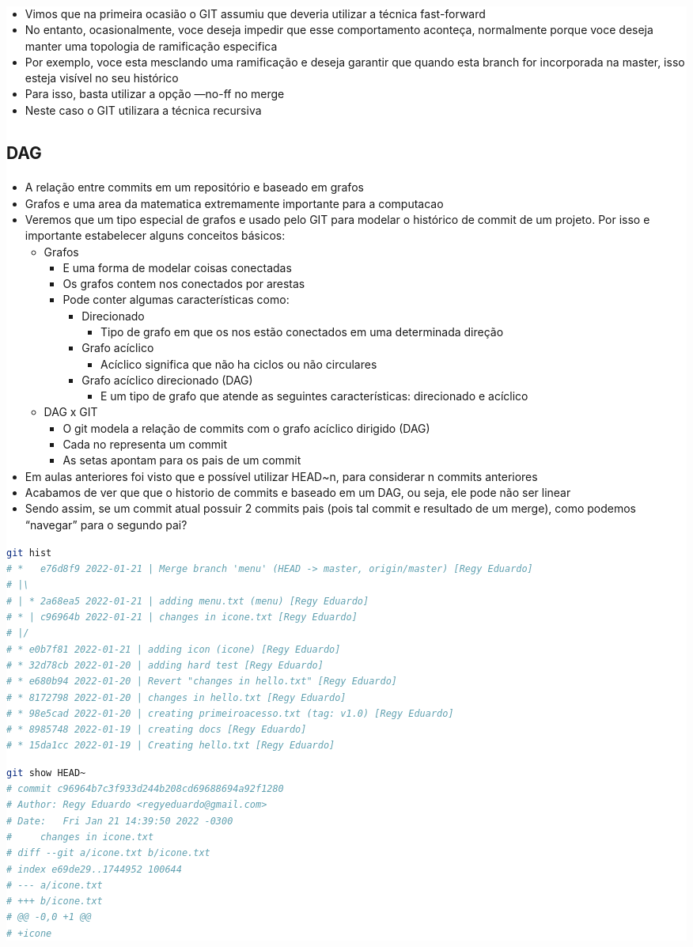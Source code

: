 - Vimos que na primeira ocasião o GIT assumiu que deveria utilizar a técnica fast-forward
- No entanto, ocasionalmente, voce deseja impedir que esse comportamento aconteça, normalmente porque voce deseja manter uma topologia de ramificação especifica
- Por exemplo, voce esta mesclando uma ramificação e deseja garantir que quando esta branch for incorporada na master, isso esteja visível no seu histórico
- Para isso, basta utilizar a opção —no-ff no merge
- Neste caso o GIT utilizara a técnica recursiva

## DAG

- A relação entre commits em um repositório e baseado em grafos
- Grafos e uma area da matematica extremamente importante para a computacao
- Veremos que um tipo especial de grafos e usado pelo GIT para modelar o histórico de commit de um projeto. Por isso e importante estabelecer alguns conceitos básicos:
  - Grafos
    - E uma forma de modelar coisas conectadas
    - Os grafos contem nos conectados por arestas
    - Pode conter algumas características como:
      - Direcionado
        - Tipo de grafo em que os nos estão conectados em uma determinada direção
      - Grafo acíclico
        - Acíclico significa que não ha ciclos ou não circulares
      - Grafo acíclico direcionado (DAG)
        - E um tipo de grafo que atende as seguintes características: direcionado e acíclico
  - DAG x GIT
    - O git modela a relação de commits com o grafo acíclico dirigido (DAG)
    - Cada no representa um commit
    - As setas apontam para os pais de um commit
- Em aulas anteriores foi visto que e possível utilizar HEAD~n, para considerar n commits anteriores
- Acabamos de ver que que o historio de commits e baseado em um DAG, ou seja, ele pode não ser linear
- Sendo assim, se um commit atual possuir 2 commits pais (pois tal commit e resultado de um merge), como podemos “navegar” para o segundo pai?

```bash
git hist
# *   e76d8f9 2022-01-21 | Merge branch 'menu' (HEAD -> master, origin/master) [Regy Eduardo]
# |\
# | * 2a68ea5 2022-01-21 | adding menu.txt (menu) [Regy Eduardo]
# * | c96964b 2022-01-21 | changes in icone.txt [Regy Eduardo]
# |/
# * e0b7f81 2022-01-21 | adding icon (icone) [Regy Eduardo]
# * 32d78cb 2022-01-20 | adding hard test [Regy Eduardo]
# * e680b94 2022-01-20 | Revert "changes in hello.txt" [Regy Eduardo]
# * 8172798 2022-01-20 | changes in hello.txt [Regy Eduardo]
# * 98e5cad 2022-01-20 | creating primeiroacesso.txt (tag: v1.0) [Regy Eduardo]
# * 8985748 2022-01-19 | creating docs [Regy Eduardo]
# * 15da1cc 2022-01-19 | Creating hello.txt [Regy Eduardo]
```

```bash
git show HEAD~
# commit c96964b7c3f933d244b208cd69688694a92f1280
# Author: Regy Eduardo <regyeduardo@gmail.com>
# Date:   Fri Jan 21 14:39:50 2022 -0300
#     changes in icone.txt
# diff --git a/icone.txt b/icone.txt
# index e69de29..1744952 100644
# --- a/icone.txt
# +++ b/icone.txt
# @@ -0,0 +1 @@
# +icone
```
